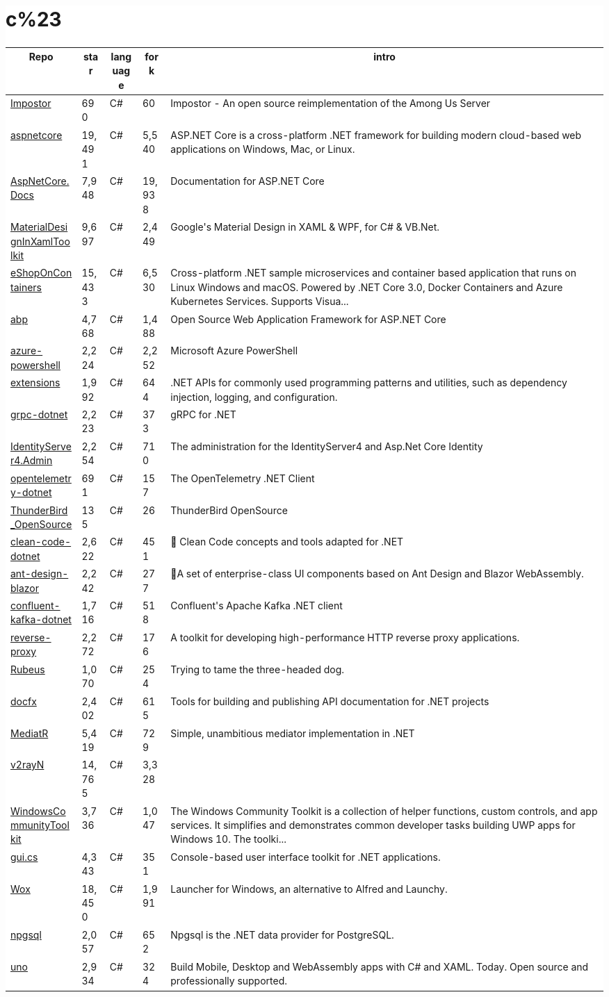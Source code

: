 
# c%23

Repo|star|language|fork|intro
-|-|-|-|-
[Impostor](https://github.com/AeonLucid/Impostor)|690|C#|60|Impostor - An open source reimplementation of the Among Us Server
[aspnetcore](https://github.com/dotnet/aspnetcore)|19,491|C#|5,540|ASP.NET Core is a cross-platform .NET framework for building modern cloud-based web applications on Windows, Mac, or Linux.
[AspNetCore.Docs](https://github.com/dotnet/AspNetCore.Docs)|7,948|C#|19,938|Documentation for ASP.NET Core
[MaterialDesignInXamlToolkit](https://github.com/MaterialDesignInXAML/MaterialDesignInXamlToolkit)|9,697|C#|2,449|Google's Material Design in XAML & WPF, for C# & VB.Net.
[eShopOnContainers](https://github.com/dotnet-architecture/eShopOnContainers)|15,433|C#|6,530|Cross-platform .NET sample microservices and container based application that runs on Linux Windows and macOS. Powered by .NET Core 3.0, Docker Containers and Azure Kubernetes Services. Supports Visua...
[abp](https://github.com/abpframework/abp)|4,768|C#|1,488|Open Source Web Application Framework for ASP.NET Core
[azure-powershell](https://github.com/Azure/azure-powershell)|2,224|C#|2,252|Microsoft Azure PowerShell
[extensions](https://github.com/dotnet/extensions)|1,992|C#|644|.NET APIs for commonly used programming patterns and utilities, such as dependency injection, logging, and configuration.
[grpc-dotnet](https://github.com/grpc/grpc-dotnet)|2,223|C#|373|gRPC for .NET
[IdentityServer4.Admin](https://github.com/skoruba/IdentityServer4.Admin)|2,254|C#|710|The administration for the IdentityServer4 and Asp.Net Core Identity
[opentelemetry-dotnet](https://github.com/open-telemetry/opentelemetry-dotnet)|691|C#|157|The OpenTelemetry .NET Client
[ThunderBird_OpenSource](https://github.com/thunderbird-team/ThunderBird_OpenSource)|135|C#|26|ThunderBird OpenSource
[clean-code-dotnet](https://github.com/thangchung/clean-code-dotnet)|2,622|C#|451|🛁 Clean Code concepts and tools adapted for .NET
[ant-design-blazor](https://github.com/ant-design-blazor/ant-design-blazor)|2,242|C#|277|🌈A set of enterprise-class UI components based on Ant Design and Blazor WebAssembly.
[confluent-kafka-dotnet](https://github.com/confluentinc/confluent-kafka-dotnet)|1,716|C#|518|Confluent's Apache Kafka .NET client
[reverse-proxy](https://github.com/microsoft/reverse-proxy)|2,272|C#|176|A toolkit for developing high-performance HTTP reverse proxy applications.
[Rubeus](https://github.com/GhostPack/Rubeus)|1,070|C#|254|Trying to tame the three-headed dog.
[docfx](https://github.com/dotnet/docfx)|2,402|C#|615|Tools for building and publishing API documentation for .NET projects
[MediatR](https://github.com/jbogard/MediatR)|5,419|C#|729|Simple, unambitious mediator implementation in .NET
[v2rayN](https://github.com/2dust/v2rayN)|14,765|C#|3,328|
[WindowsCommunityToolkit](https://github.com/windows-toolkit/WindowsCommunityToolkit)|3,736|C#|1,047|The Windows Community Toolkit is a collection of helper functions, custom controls, and app services. It simplifies and demonstrates common developer tasks building UWP apps for Windows 10. The toolki...
[gui.cs](https://github.com/migueldeicaza/gui.cs)|4,343|C#|351|Console-based user interface toolkit for .NET applications.
[Wox](https://github.com/Wox-launcher/Wox)|18,450|C#|1,991|Launcher for Windows, an alternative to Alfred and Launchy.
[npgsql](https://github.com/npgsql/npgsql)|2,057|C#|652|Npgsql is the .NET data provider for PostgreSQL.
[uno](https://github.com/unoplatform/uno)|2,934|C#|324|Build Mobile, Desktop and WebAssembly apps with C# and XAML. Today. Open source and professionally supported.
